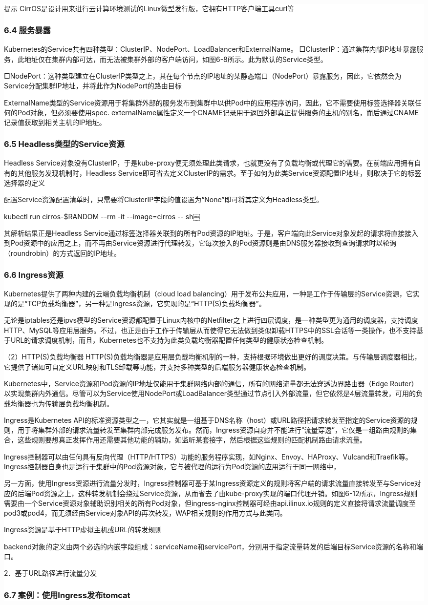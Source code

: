 提示
CirrOS是设计用来进行云计算环境测试的Linux微型发行版，它拥有HTTP客户端工具curl等

### 6.4 服务暴露

Kubernetes的Service共有四种类型：ClusterIP、NodePort、LoadBalancer和ExternalName。
□ClusterIP：通过集群内部IP地址暴露服务，此地址仅在集群内部可达，而无法被集群外部的客户端访问，如图6-8所示。此为默认的Service类型。

□NodePort：这种类型建立在ClusterIP类型之上，其在每个节点的IP地址的某静态端口（NodePort）暴露服务，因此，它依然会为Service分配集群IP地址，并将此作为NodePort的路由目标

ExternalName类型的Service资源用于将集群外部的服务发布到集群中以供Pod中的应用程序访问，因此，它不需要使用标签选择器关联任何的Pod对象，但必须要使用spec. externalName属性定义一个CNAME记录用于返回外部真正提供服务的主机的别名，而后通过CNAME记录值获取到相关主机的IP地址。

### 6.5 Headless类型的Service资源

Headless Service对象没有ClusterIP，于是kube-proxy便无须处理此类请求，也就更没有了负载均衡或代理它的需要。在前端应用拥有自有的其他服务发现机制时，Headless Service即可省去定义ClusterIP的需求。至于如何为此类Service资源配置IP地址，则取决于它的标签选择器的定义

配置Service资源配置清单时，只需要将ClusterIP字段的值设置为“None”即可将其定义为Headless类型。

kubectl run cirros-$RANDOM --rm -it --image=cirros -- sh￼

其解析结果正是Headless Service通过标签选择器关联到的所有Pod资源的IP地址。于是，客户端向此Service对象发起的请求将直接接入到Pod资源中的应用之上，而不再由Service资源进行代理转发，它每次接入的Pod资源则是由DNS服务器接收到查询请求时以轮询（roundrobin）的方式返回的IP地址。

### 6.6 Ingress资源

Kubernetes提供了两种内建的云端负载均衡机制（cloud load balancing）用于发布公共应用，一种是工作于传输层的Service资源，它实现的是“TCP负载均衡器”，另一种是Ingress资源，它实现的是“HTTP(S)负载均衡器”。

无论是iptables还是ipvs模型的Service资源都配置于Linux内核中的Netfilter之上进行四层调度，是一种类型更为通用的调度器，支持调度HTTP、MySQL等应用层服务。不过，也正是由于工作于传输层从而使得它无法做到类似卸载HTTPS中的SSL会话等一类操作，也不支持基于URL的请求调度机制，而且，Kubernetes也不支持为此类负载均衡器配置任何类型的健康状态检查机制。

（2）HTTP(S)负载均衡器
HTTP(S)负载均衡器是应用层负载均衡机制的一种，支持根据环境做出更好的调度决策。与传输层调度器相比，它提供了诸如可自定义URL映射和TLS卸载等功能，并支持多种类型的后端服务器健康状态检查机制。

Kubernetes中，Service资源和Pod资源的IP地址仅能用于集群网络内部的通信，所有的网络流量都无法穿透边界路由器（Edge Router）以实现集群内外通信。尽管可以为Service使用NodePort或LoadBalancer类型通过节点引入外部流量，但它依然是4层流量转发，可用的负载均衡器也为传输层负载均衡机制。

Ingress是Kubernetes API的标准资源类型之一，它其实就是一组基于DNS名称（host）或URL路径把请求转发至指定的Service资源的规则，用于将集群外部的请求流量转发至集群内部完成服务发布。然而，Ingress资源自身并不能进行“流量穿透”，它仅是一组路由规则的集合，这些规则要想真正发挥作用还需要其他功能的辅助，如监听某套接字，然后根据这些规则的匹配机制路由请求流量。

Ingress控制器可以由任何具有反向代理（HTTP/HTTPS）功能的服务程序实现，如Nginx、Envoy、HAProxy、Vulcand和Traefik等。Ingress控制器自身也是运行于集群中的Pod资源对象，它与被代理的运行为Pod资源的应用运行于同一网络中，

另一方面，使用Ingress资源进行流量分发时，Ingress控制器可基于某Ingress资源定义的规则将客户端的请求流量直接转发至与Service对应的后端Pod资源之上，这种转发机制会绕过Service资源，从而省去了由kube-proxy实现的端口代理开销。如图6-12所示，Ingress规则需要由一个Service资源对象辅助识别相关的所有Pod对象，但ingress-nginx控制器可经由api.ilinux.io规则的定义直接将请求流量调度至pod3或pod4，而无须经由Service对象API的再次转发，WAP相关规则的作用方式与此类同。

Ingress资源是基于HTTP虚拟主机或URL的转发规则

backend对象的定义由两个必选的内嵌字段组成：serviceName和servicePort，分别用于指定流量转发的后端目标Service资源的名称和端口。

2．基于URL路径进行流量分发

### 6.7 案例：使用Ingress发布tomcat
